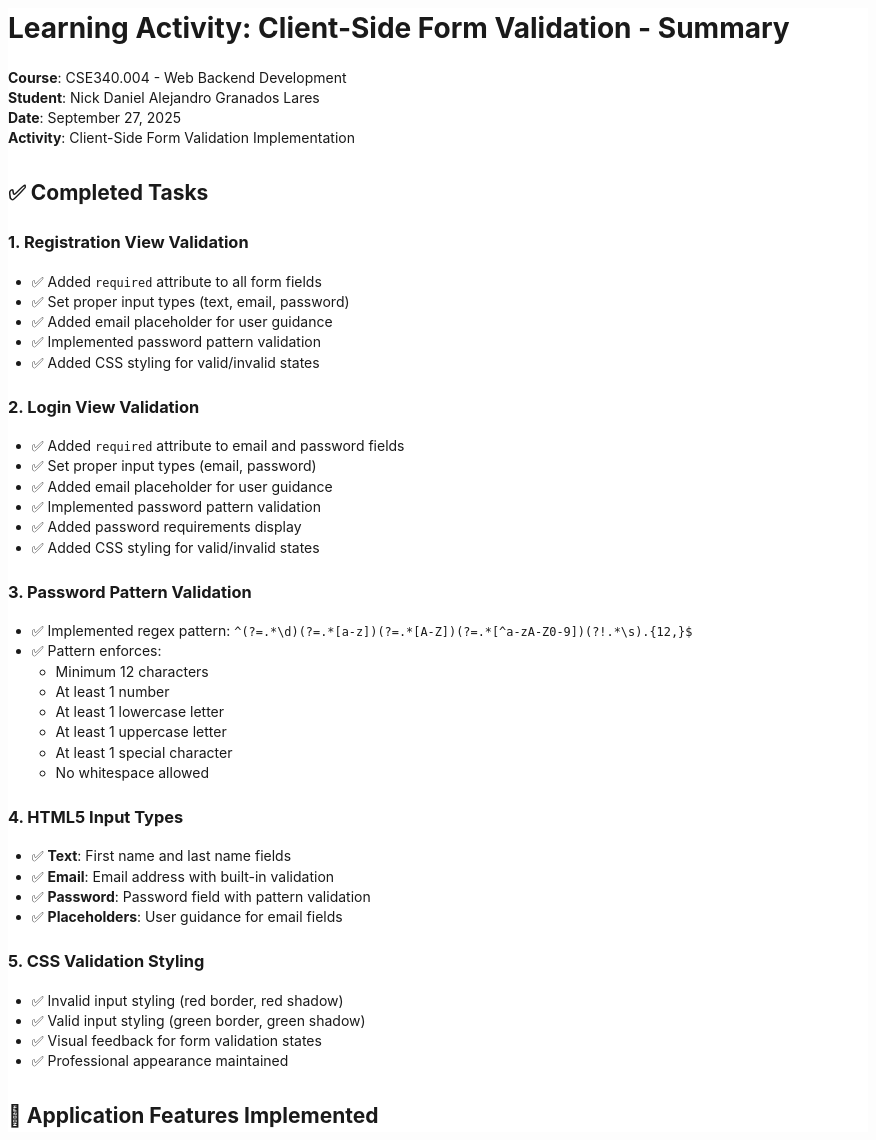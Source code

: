 # Learning Activity: Client-Side Form Validation - Summary

**Course**: CSE340.004 - Web Backend Development  
**Student**: Nick Daniel Alejandro Granados Lares  
**Date**: September 27, 2025  
**Activity**: Client-Side Form Validation Implementation

## ✅ Completed Tasks

### 1. **Registration View Validation**
- ✅ Added `required` attribute to all form fields
- ✅ Set proper input types (text, email, password)
- ✅ Added email placeholder for user guidance
- ✅ Implemented password pattern validation
- ✅ Added CSS styling for valid/invalid states

### 2. **Login View Validation**
- ✅ Added `required` attribute to email and password fields
- ✅ Set proper input types (email, password)
- ✅ Added email placeholder for user guidance
- ✅ Implemented password pattern validation
- ✅ Added password requirements display
- ✅ Added CSS styling for valid/invalid states

### 3. **Password Pattern Validation**
- ✅ Implemented regex pattern: `^(?=.*\d)(?=.*[a-z])(?=.*[A-Z])(?=.*[^a-zA-Z0-9])(?!.*\s).{12,}$`
- ✅ Pattern enforces:
  - Minimum 12 characters
  - At least 1 number
  - At least 1 lowercase letter
  - At least 1 uppercase letter
  - At least 1 special character
  - No whitespace allowed

### 4. **HTML5 Input Types**
- ✅ **Text**: First name and last name fields
- ✅ **Email**: Email address with built-in validation
- ✅ **Password**: Password field with pattern validation
- ✅ **Placeholders**: User guidance for email fields

### 5. **CSS Validation Styling**
- ✅ Invalid input styling (red border, red shadow)
- ✅ Valid input styling (green border, green shadow)
- ✅ Visual feedback for form validation states
- ✅ Professional appearance maintained

## 🚀 Application Features Implemented
